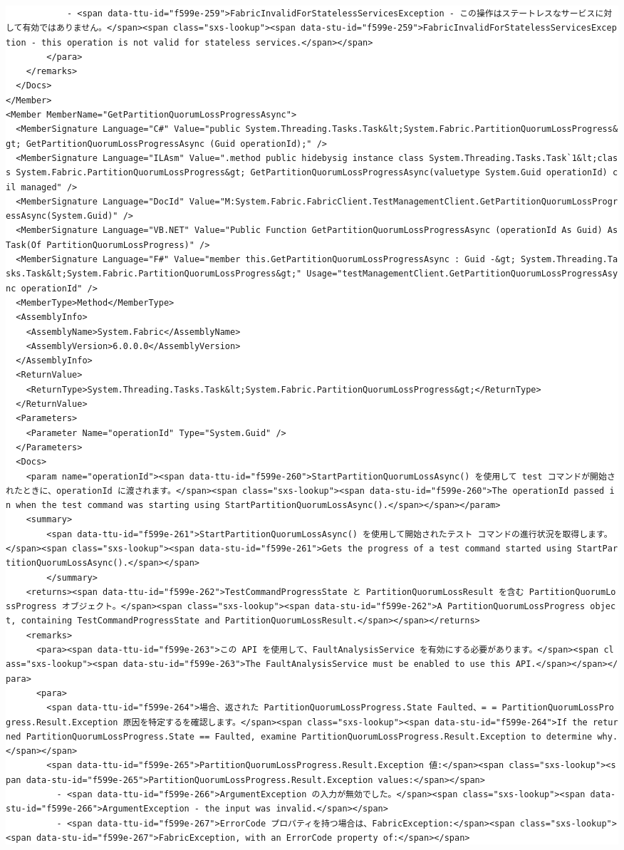                 - <span data-ttu-id="f599e-259">FabricInvalidForStatelessServicesException - この操作はステートレスなサービスに対して有効ではありません。</span><span class="sxs-lookup"><span data-stu-id="f599e-259">FabricInvalidForStatelessServicesException - this operation is not valid for stateless services.</span></span>
            </para>
        </remarks>
      </Docs>
    </Member>
    <Member MemberName="GetPartitionQuorumLossProgressAsync">
      <MemberSignature Language="C#" Value="public System.Threading.Tasks.Task&lt;System.Fabric.PartitionQuorumLossProgress&gt; GetPartitionQuorumLossProgressAsync (Guid operationId);" />
      <MemberSignature Language="ILAsm" Value=".method public hidebysig instance class System.Threading.Tasks.Task`1&lt;class System.Fabric.PartitionQuorumLossProgress&gt; GetPartitionQuorumLossProgressAsync(valuetype System.Guid operationId) cil managed" />
      <MemberSignature Language="DocId" Value="M:System.Fabric.FabricClient.TestManagementClient.GetPartitionQuorumLossProgressAsync(System.Guid)" />
      <MemberSignature Language="VB.NET" Value="Public Function GetPartitionQuorumLossProgressAsync (operationId As Guid) As Task(Of PartitionQuorumLossProgress)" />
      <MemberSignature Language="F#" Value="member this.GetPartitionQuorumLossProgressAsync : Guid -&gt; System.Threading.Tasks.Task&lt;System.Fabric.PartitionQuorumLossProgress&gt;" Usage="testManagementClient.GetPartitionQuorumLossProgressAsync operationId" />
      <MemberType>Method</MemberType>
      <AssemblyInfo>
        <AssemblyName>System.Fabric</AssemblyName>
        <AssemblyVersion>6.0.0.0</AssemblyVersion>
      </AssemblyInfo>
      <ReturnValue>
        <ReturnType>System.Threading.Tasks.Task&lt;System.Fabric.PartitionQuorumLossProgress&gt;</ReturnType>
      </ReturnValue>
      <Parameters>
        <Parameter Name="operationId" Type="System.Guid" />
      </Parameters>
      <Docs>
        <param name="operationId"><span data-ttu-id="f599e-260">StartPartitionQuorumLossAsync() を使用して test コマンドが開始されたときに、operationId に渡されます。</span><span class="sxs-lookup"><span data-stu-id="f599e-260">The operationId passed in when the test command was starting using StartPartitionQuorumLossAsync().</span></span></param>
        <summary>
            <span data-ttu-id="f599e-261">StartPartitionQuorumLossAsync() を使用して開始されたテスト コマンドの進行状況を取得します。</span><span class="sxs-lookup"><span data-stu-id="f599e-261">Gets the progress of a test command started using StartPartitionQuorumLossAsync().</span></span>
            </summary>
        <returns><span data-ttu-id="f599e-262">TestCommandProgressState と PartitionQuorumLossResult を含む PartitionQuorumLossProgress オブジェクト。</span><span class="sxs-lookup"><span data-stu-id="f599e-262">A PartitionQuorumLossProgress object, containing TestCommandProgressState and PartitionQuorumLossResult.</span></span></returns>
        <remarks>
          <para><span data-ttu-id="f599e-263">この API を使用して、FaultAnalysisService を有効にする必要があります。</span><span class="sxs-lookup"><span data-stu-id="f599e-263">The FaultAnalysisService must be enabled to use this API.</span></span></para>
          <para>
            <span data-ttu-id="f599e-264">場合、返された PartitionQuorumLossProgress.State Faulted、= = PartitionQuorumLossProgress.Result.Exception 原因を特定するを確認します。</span><span class="sxs-lookup"><span data-stu-id="f599e-264">If the returned PartitionQuorumLossProgress.State == Faulted, examine PartitionQuorumLossProgress.Result.Exception to determine why.</span></span>
            <span data-ttu-id="f599e-265">PartitionQuorumLossProgress.Result.Exception 値:</span><span class="sxs-lookup"><span data-stu-id="f599e-265">PartitionQuorumLossProgress.Result.Exception values:</span></span>
              - <span data-ttu-id="f599e-266">ArgumentException の入力が無効でした。</span><span class="sxs-lookup"><span data-stu-id="f599e-266">ArgumentException - the input was invalid.</span></span>
              - <span data-ttu-id="f599e-267">ErrorCode プロパティを持つ場合は、FabricException:</span><span class="sxs-lookup"><span data-stu-id="f599e-267">FabricException, with an ErrorCode property of:</span></span>